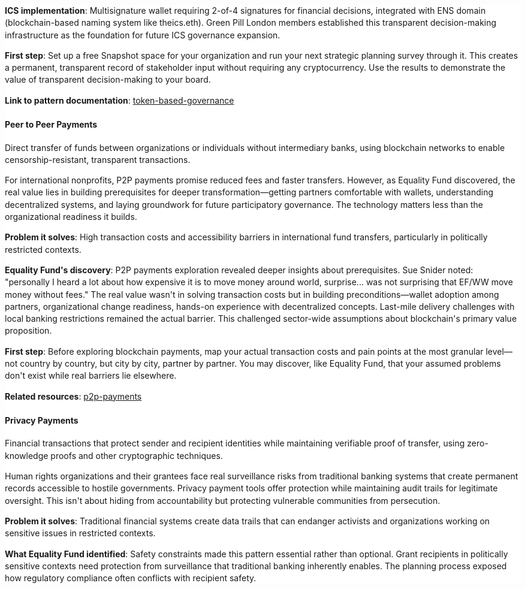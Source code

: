 **ICS implementation**: Multisignature wallet requiring 2-of-4 signatures for financial decisions, integrated with ENS domain (blockchain-based naming system like theics.eth). Green Pill London members established this transparent decision-making infrastructure as the foundation for future ICS governance expansion.

**First step**: Set up a free Snapshot space for your organization and run your next strategic planning survey through it. This creates a permanent, transparent record of stakeholder input without requiring any cryptocurrency. Use the results to demonstrate the value of transparent decision-making to your board.

**Link to pattern documentation**: [token-based-governance](notes/rpp/rpp-working-docs/token-based-governance.md)

#### Peer to Peer Payments

Direct transfer of funds between organizations or individuals without intermediary banks, using blockchain networks to enable censorship-resistant, transparent transactions.

For international nonprofits, P2P payments promise reduced fees and faster transfers. However, as Equality Fund discovered, the real value lies in building prerequisites for deeper transformation—getting partners comfortable with wallets, understanding decentralized systems, and laying groundwork for future participatory governance. The technology matters less than the organizational readiness it builds.

**Problem it solves**: High transaction costs and accessibility barriers in international fund transfers, particularly in politically restricted contexts.

**Equality Fund's discovery**: P2P payments exploration revealed deeper insights about prerequisites. Sue Snider noted: "personally I heard a lot about how expensive it is to move money around world, surprise... was not surprising that EF/WW move money without fees." The real value wasn't in solving transaction costs but in building preconditions—wallet adoption among partners, organizational change readiness, hands-on experience with decentralized concepts. Last-mile delivery challenges with local banking restrictions remained the actual barrier. This challenged sector-wide assumptions about blockchain's primary value proposition.

**First step**: Before exploring blockchain payments, map your actual transaction costs and pain points at the most granular level—not country by country, but city by city, partner by partner. You may discover, like Equality Fund, that your assumed problems don't exist while real barriers lie elsewhere.

**Related resources**: [p2p-payments](tags/p2p-payments.md)

#### Privacy Payments

Financial transactions that protect sender and recipient identities while maintaining verifiable proof of transfer, using zero-knowledge proofs and other cryptographic techniques.

Human rights organizations and their grantees face real surveillance risks from traditional banking systems that create permanent records accessible to hostile governments. Privacy payment tools offer protection while maintaining audit trails for legitimate oversight. This isn't about hiding from accountability but protecting vulnerable communities from persecution.

**Problem it solves**: Traditional financial systems create data trails that can endanger activists and organizations working on sensitive issues in restricted contexts.

**What Equality Fund identified**: Safety constraints made this pattern essential rather than optional. Grant recipients in politically sensitive contexts need protection from surveillance that traditional banking inherently enables. The planning process exposed how regulatory compliance often conflicts with recipient safety.

